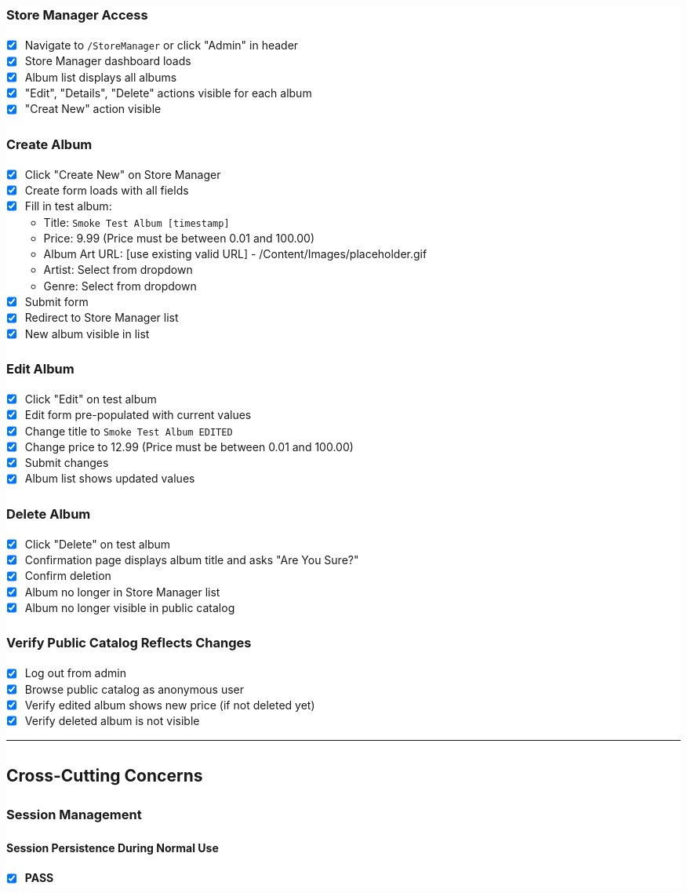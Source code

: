 ### Store Manager Access
- [x] Navigate to `/StoreManager` or click "Admin" in header
- [x] Store Manager dashboard loads
- [x] Album list displays all albums
- [x] "Edit", "Details", "Delete" actions visible for each album
- [x] "Creat New" action visible

### Create Album
- [x] Click "Create New" on Store Manager
- [x] Create form loads with all fields
- [x] Fill in test album:
  - Title: `Smoke Test Album [timestamp]`
  - Price: 9.99  (Price must be between 0.01 and 100.00)
  - Album Art URL: [use existing valid URL] - /Content/Images/placeholder.gif
  - Artist: Select from dropdown
  - Genre: Select from dropdown
- [x] Submit form
- [x] Redirect to Store Manager list
- [x] New album visible in list

### Edit Album
- [x] Click "Edit" on test album
- [x] Edit form pre-populated with current values
- [x] Change title to `Smoke Test Album EDITED`
- [x] Change price to 12.99 (Price must be between 0.01 and 100.00)
- [x] Submit changes
- [x] Album list shows updated values

### Delete Album
- [x] Click "Delete" on test album
- [x] Confirmation page displays album title and asks "Are You Sure?"
- [x] Confirm deletion
- [x] Album no longer in Store Manager list
- [x] Album no longer visible in public catalog

### Verify Public Catalog Reflects Changes
- [x] Log out from admin
- [x] Browse public catalog as anonymous user
- [x] Verify edited album shows new price (if not deleted yet)
- [x] Verify deleted album is not visible

---

## Cross-Cutting Concerns

### Session Management

#### Session Persistence During Normal Use
- [x] **PASS**

